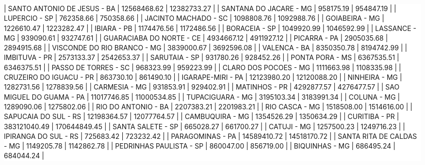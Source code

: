 | SANTO ANTONIO DE JESUS - BA | 12568468.62 | 12382733.27 |
| SANTANA DO JACARE - MG | 958175.19 | 954847.19 |
| LUPERCIO - SP | 762358.66 | 750358.66 |
| JACINTO MACHADO - SC | 1098808.76 | 1092988.76 |
| GOIABEIRA - MG | 1226610.47 | 1223282.47 |
| IBIARA - PB | 1174476.56 | 1172486.56 |
| BORACEIA - SP | 1049920.99 | 1046592.99 |
| LASSANCE - MG | 939090.61 | 932747.61 |
| GUARACIABA DO NORTE - CE | 4934667.12 | 4911927.12 |
| PICARRA - PA | 2905035.68 | 2894915.68 |
| VISCONDE DO RIO BRANCO - MG | 3839000.67 | 3692596.08 |
| VALENCA - BA | 8350350.78 | 8194742.99 |
| IMBITUVA - PR | 2573133.37 | 2542653.37 |
| SARUTAIA - SP | 931780.26 | 928452.26 |
| PONTA PORA - MS | 6367535.51 | 6346375.51 |
| PASSO DE TORRES - SC | 968323.99 | 959223.99 |
| CLARO DOS POCOES - MG | 1111663.98 | 1108335.98 |
| CRUZEIRO DO IGUACU - PR | 863730.10 | 861490.10 |
| IGARAPE-MIRI - PA | 12123980.20 | 12120088.20 |
| NINHEIRA - MG | 1282731.56 | 1278839.56 |
| CARMESIA - MG | 931853.91 | 929402.91 |
| MATINHOS - PR | 4292877.57 | 4276477.57 |
| SAO MIGUEL DO GUAMA - PA | 11017746.85 | 11000534.85 |
| TUPACIGUARA - MG | 3195103.34 | 3183991.34 |
| COLUNA - MG | 1289090.06 | 1275802.06 |
| RIO DO ANTONIO - BA | 2207383.21 | 2201983.21 |
| RIO CASCA - MG | 1518508.00 | 1514616.00 |
| SAPUCAIA DO SUL - RS | 12198364.57 | 12077764.57 |
| CAMBUQUIRA - MG | 1354526.29 | 1350634.29 |
| CURITIBA - PR | 383121040.49 | 170644849.45 |
| SANTA SALETE - SP | 665028.27 | 661700.27 |
| CATUJI - MG | 1257500.23 | 1249716.23 |
| IPIRANGA DO SUL - RS | 725683.42 | 723232.42 |
| PARAGOMINAS - PA | 14589410.72 | 14518170.72 |
| SANTA RITA DE CALDAS - MG | 1149205.78 | 1142862.78 |
| PEDRINHAS PAULISTA - SP | 860047.00 | 856719.00 |
| BIQUINHAS - MG | 686495.24 | 684044.24 |